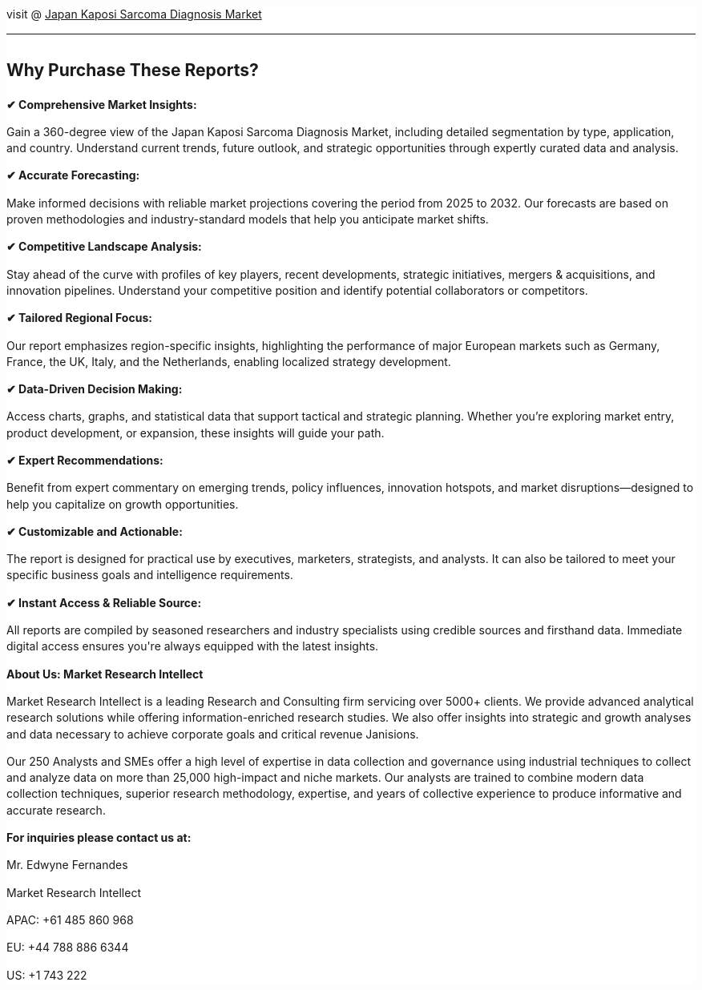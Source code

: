 visit&nbsp;@</strong>&nbsp;</span><span class="font-[700]"><a href="https://www.marketresearchintellect.com/product/global-kaposi-sarcoma-diagnosis-market/?utm_source=Linkedin&utm_medium=019" target="_blank" data-tracking-control-name="article-ssr-frontend-pulse_little-text-block" data-tracking-will-navigate="" data-test-link="">Japan Kaposi Sarcoma Diagnosis Market</a></span></p></blockquote><hr /><h2>Why Purchase These Reports?</h2><p><strong>✔ Comprehensive Market Insights:</strong></p><p>Gain a 360-degree view of the Japan Kaposi Sarcoma Diagnosis Market, including detailed segmentation by type, application, and country. Understand current trends, future outlook, and strategic opportunities through expertly curated data and analysis.</p><p><strong>✔ Accurate Forecasting:</strong></p><p>Make informed decisions with reliable market projections covering the period from 2025 to 2032. Our forecasts are based on proven methodologies and industry-standard models that help you anticipate market shifts.</p><p><strong>✔ Competitive Landscape Analysis:</strong></p><p>Stay ahead of the curve with profiles of key players, recent developments, strategic initiatives, mergers &amp; acquisitions, and innovation pipelines. Understand your competitive position and identify potential collaborators or competitors.</p><p><strong>✔ Tailored Regional Focus:</strong></p><p>Our report emphasizes region-specific insights, highlighting the performance of major European markets such as Germany, France, the UK, Italy, and the Netherlands, enabling localized strategy development.</p><p><strong>✔ Data-Driven Decision Making:</strong></p><p>Access charts, graphs, and statistical data that support tactical and strategic planning. Whether you&rsquo;re exploring market entry, product development, or expansion, these insights will guide your path.</p><p><strong>✔ Expert Recommendations:</strong></p><p>Benefit from expert commentary on emerging trends, policy influences, innovation hotspots, and market disruptions&mdash;designed to help you capitalize on growth opportunities.</p><p><strong>✔ Customizable and Actionable:</strong></p><p>The report is designed for practical use by executives, marketers, strategists, and analysts. It can also be tailored to meet your specific business goals and intelligence requirements.</p><p><strong>✔ Instant Access &amp; Reliable Source:</strong></p><p>All reports are compiled by seasoned researchers and industry specialists using credible sources and firsthand data. Immediate digital access ensures you're always equipped with the latest insights.</p><p><strong><span class="font-[700]">About Us: Market Research Intellect</span></strong></p><p><span class="">Market Research Intellect is a leading Research and Consulting firm servicing over 5000+ clients. We provide advanced analytical research solutions while offering information-enriched research studies.&nbsp;</span>We also offer insights into strategic and growth analyses and data necessary to achieve corporate goals and critical revenue Janisions.</p><p><span class="">Our 250 Analysts and SMEs offer a high level of expertise in data collection and governance using industrial techniques to collect and analyze data on more than 25,000 high-impact and niche markets. Our analysts are trained to combine modern data collection techniques, superior research methodology, expertise, and years of collective experience to produce informative and accurate research.</span></p><p><strong>For inquiries please contact us at:</strong></p><p>Mr. Edwyne Fernandes</p><p>Market Research Intellect</p><p>APAC: +61 485 860 968</p><p>EU: +44 788 886 6344</p><p>US: +1 743 222